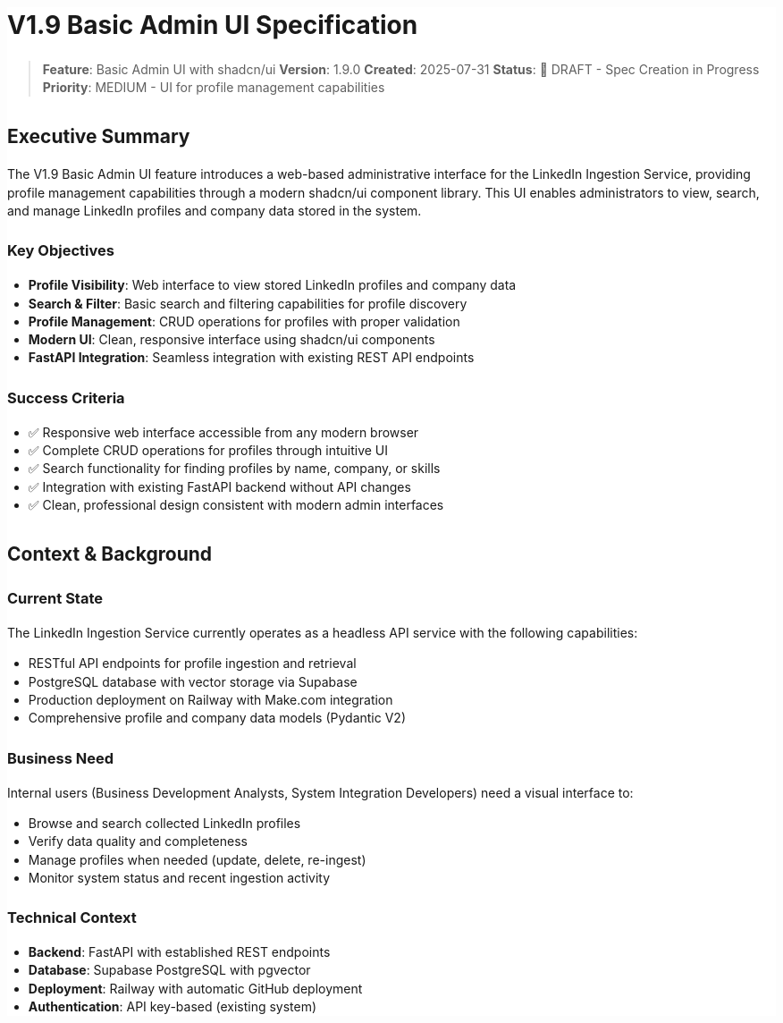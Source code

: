 # V1.9 Basic Admin UI Specification

> **Feature**: Basic Admin UI with shadcn/ui
> **Version**: 1.9.0
> **Created**: 2025-07-31
> **Status**: 🚧 DRAFT - Spec Creation in Progress
> **Priority**: MEDIUM - UI for profile management capabilities

## Executive Summary

The V1.9 Basic Admin UI feature introduces a web-based administrative interface for the LinkedIn Ingestion Service, providing profile management capabilities through a modern shadcn/ui component library. This UI enables administrators to view, search, and manage LinkedIn profiles and company data stored in the system.

### Key Objectives
- **Profile Visibility**: Web interface to view stored LinkedIn profiles and company data
- **Search & Filter**: Basic search and filtering capabilities for profile discovery
- **Profile Management**: CRUD operations for profiles with proper validation
- **Modern UI**: Clean, responsive interface using shadcn/ui components
- **FastAPI Integration**: Seamless integration with existing REST API endpoints

### Success Criteria
- ✅ Responsive web interface accessible from any modern browser
- ✅ Complete CRUD operations for profiles through intuitive UI
- ✅ Search functionality for finding profiles by name, company, or skills
- ✅ Integration with existing FastAPI backend without API changes
- ✅ Clean, professional design consistent with modern admin interfaces

## Context & Background

### Current State
The LinkedIn Ingestion Service currently operates as a headless API service with the following capabilities:
- RESTful API endpoints for profile ingestion and retrieval
- PostgreSQL database with vector storage via Supabase
- Production deployment on Railway with Make.com integration
- Comprehensive profile and company data models (Pydantic V2)

### Business Need
Internal users (Business Development Analysts, System Integration Developers) need a visual interface to:
- Browse and search collected LinkedIn profiles
- Verify data quality and completeness
- Manage profiles when needed (update, delete, re-ingest)
- Monitor system status and recent ingestion activity

### Technical Context
- **Backend**: FastAPI with established REST endpoints
- **Database**: Supabase PostgreSQL with pgvector
- **Deployment**: Railway with automatic GitHub deployment
- **Authentication**: API key-based (existing system)
